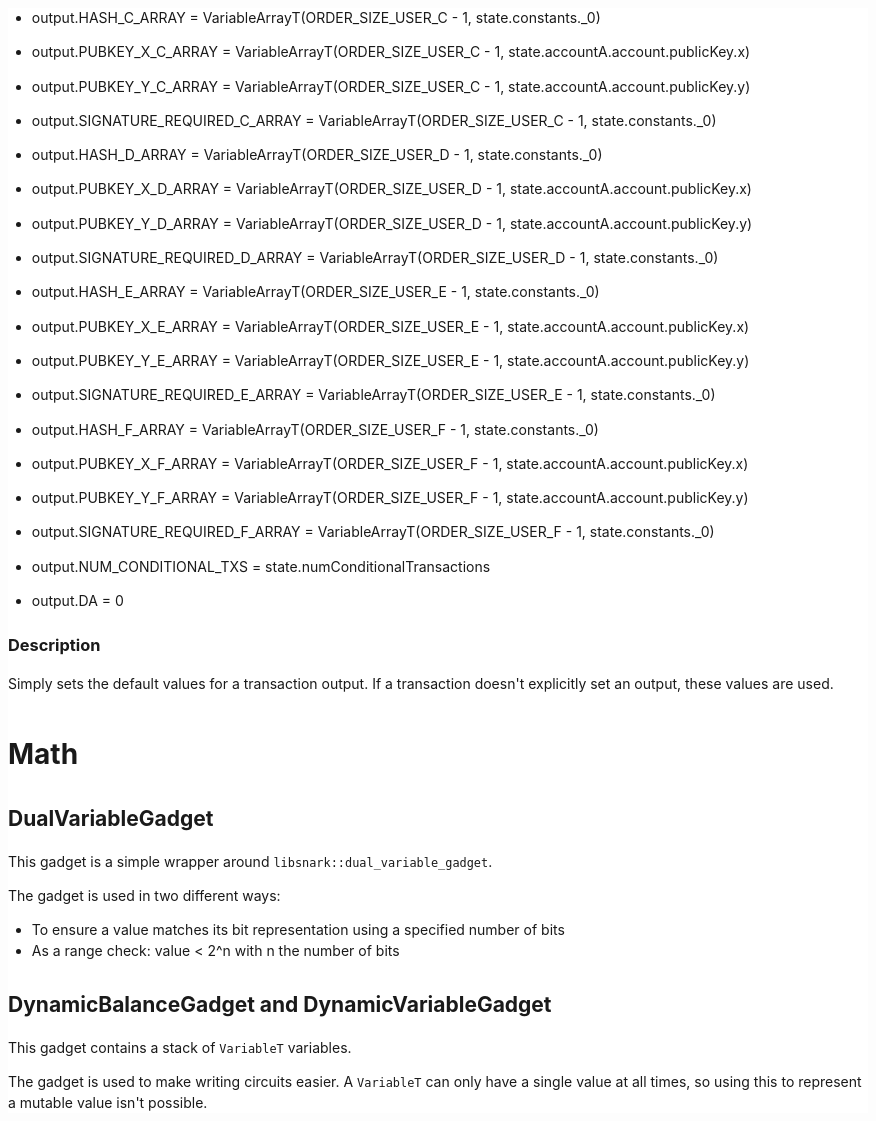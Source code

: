 - output.HASH_C_ARRAY = VariableArrayT(ORDER_SIZE_USER_C - 1, state.constants._0)
- output.PUBKEY_X_C_ARRAY = VariableArrayT(ORDER_SIZE_USER_C - 1, state.accountA.account.publicKey.x)
- output.PUBKEY_Y_C_ARRAY = VariableArrayT(ORDER_SIZE_USER_C - 1, state.accountA.account.publicKey.y)
- output.SIGNATURE_REQUIRED_C_ARRAY = VariableArrayT(ORDER_SIZE_USER_C - 1, state.constants._0)

- output.HASH_D_ARRAY = VariableArrayT(ORDER_SIZE_USER_D - 1, state.constants._0)
- output.PUBKEY_X_D_ARRAY = VariableArrayT(ORDER_SIZE_USER_D - 1, state.accountA.account.publicKey.x)
- output.PUBKEY_Y_D_ARRAY = VariableArrayT(ORDER_SIZE_USER_D - 1, state.accountA.account.publicKey.y)
- output.SIGNATURE_REQUIRED_D_ARRAY = VariableArrayT(ORDER_SIZE_USER_D - 1, state.constants._0)

- output.HASH_E_ARRAY = VariableArrayT(ORDER_SIZE_USER_E - 1, state.constants._0)
- output.PUBKEY_X_E_ARRAY = VariableArrayT(ORDER_SIZE_USER_E - 1, state.accountA.account.publicKey.x)
- output.PUBKEY_Y_E_ARRAY = VariableArrayT(ORDER_SIZE_USER_E - 1, state.accountA.account.publicKey.y)
- output.SIGNATURE_REQUIRED_E_ARRAY = VariableArrayT(ORDER_SIZE_USER_E - 1, state.constants._0)

- output.HASH_F_ARRAY = VariableArrayT(ORDER_SIZE_USER_F - 1, state.constants._0)
- output.PUBKEY_X_F_ARRAY = VariableArrayT(ORDER_SIZE_USER_F - 1, state.accountA.account.publicKey.x)
- output.PUBKEY_Y_F_ARRAY = VariableArrayT(ORDER_SIZE_USER_F - 1, state.accountA.account.publicKey.y)
- output.SIGNATURE_REQUIRED_F_ARRAY = VariableArrayT(ORDER_SIZE_USER_F - 1, state.constants._0)

- output.NUM_CONDITIONAL_TXS = state.numConditionalTransactions
- output.DA = 0

### Description

Simply sets the default values for a transaction output. If a transaction doesn't explicitly set an output, these values are used.

# Math

## DualVariableGadget

This gadget is a simple wrapper around `libsnark::dual_variable_gadget`.

The gadget is used in two different ways:

- To ensure a value matches its bit representation using a specified number of bits
- As a range check: value < 2^n with n the number of bits

## DynamicBalanceGadget and DynamicVariableGadget

This gadget contains a stack of `VariableT` variables.

The gadget is used to make writing circuits easier. A `VariableT` can only have a single value at all times, so using this to represent a mutable value isn't possible.
